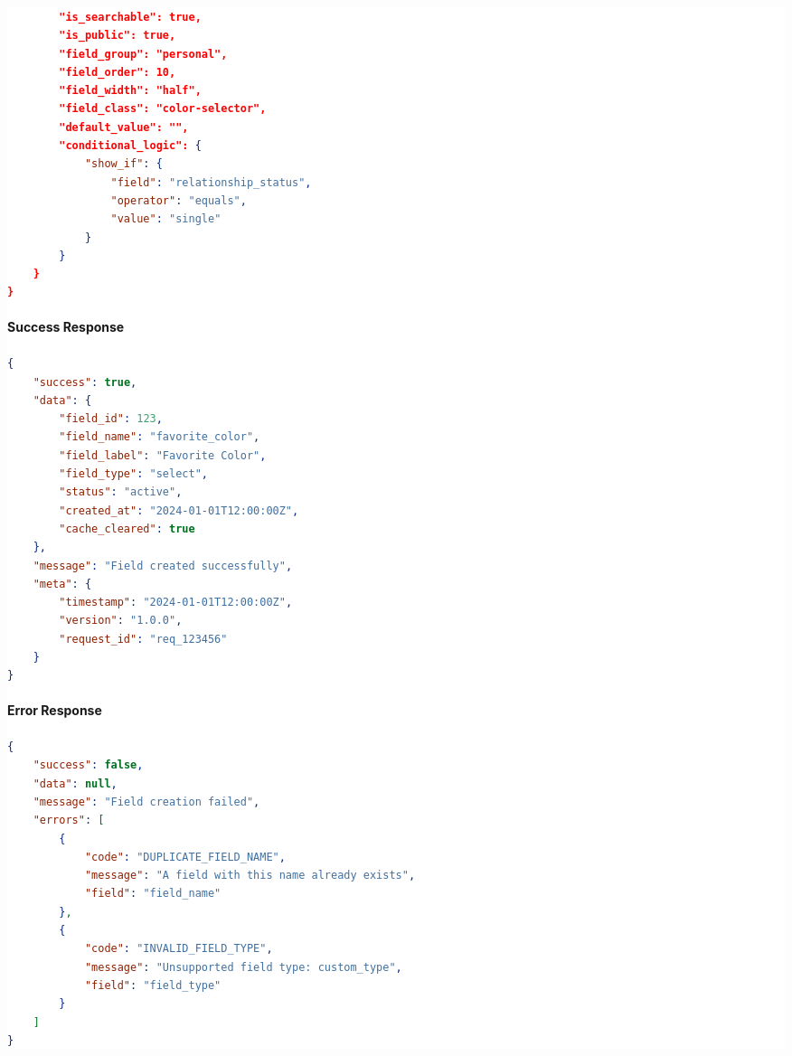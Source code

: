 ```json
        "is_searchable": true,
        "is_public": true,
        "field_group": "personal",
        "field_order": 10,
        "field_width": "half",
        "field_class": "color-selector",
        "default_value": "",
        "conditional_logic": {
            "show_if": {
                "field": "relationship_status",
                "operator": "equals",
                "value": "single"
            }
        }
    }
}
```

#### Success Response
```json
{
    "success": true,
    "data": {
        "field_id": 123,
        "field_name": "favorite_color",
        "field_label": "Favorite Color",
        "field_type": "select",
        "status": "active",
        "created_at": "2024-01-01T12:00:00Z",
        "cache_cleared": true
    },
    "message": "Field created successfully",
    "meta": {
        "timestamp": "2024-01-01T12:00:00Z",
        "version": "1.0.0",
        "request_id": "req_123456"
    }
}
```

#### Error Response
```json
{
    "success": false,
    "data": null,
    "message": "Field creation failed",
    "errors": [
        {
            "code": "DUPLICATE_FIELD_NAME",
            "message": "A field with this name already exists",
            "field": "field_name"
        },
        {
            "code": "INVALID_FIELD_TYPE",
            "message": "Unsupported field type: custom_type",
            "field": "field_type"
        }
    ]
}
```

